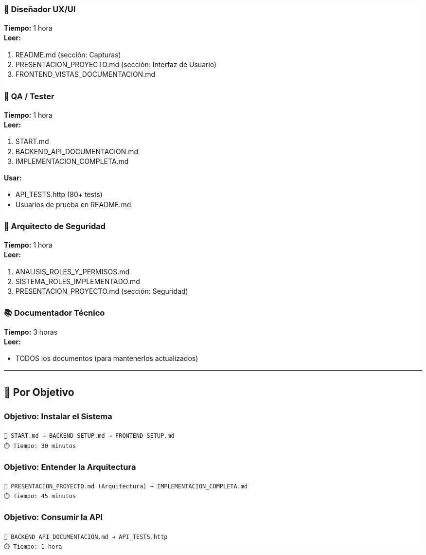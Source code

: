 ### 🎨 Diseñador UX/UI
**Tiempo:** 1 hora  
**Leer:**
1. README.md (sección: Capturas)
2. PRESENTACION_PROYECTO.md (sección: Interfaz de Usuario)
3. FRONTEND_VISTAS_DOCUMENTACION.md

### 🧪 QA / Tester
**Tiempo:** 1 hora  
**Leer:**
1. START.md
2. BACKEND_API_DOCUMENTACION.md
3. IMPLEMENTACION_COMPLETA.md

**Usar:**
- API_TESTS.http (80+ tests)
- Usuarios de prueba en README.md

### 🔐 Arquitecto de Seguridad
**Tiempo:** 1 hora  
**Leer:**
1. ANALISIS_ROLES_Y_PERMISOS.md
2. SISTEMA_ROLES_IMPLEMENTADO.md
3. PRESENTACION_PROYECTO.md (sección: Seguridad)

### 📚 Documentador Técnico
**Tiempo:** 3 horas  
**Leer:**
- TODOS los documentos (para mantenerlos actualizados)

---

## 🎯 Por Objetivo

### Objetivo: Instalar el Sistema
```
📖 START.md → BACKEND_SETUP.md → FRONTEND_SETUP.md
⏱️ Tiempo: 30 minutos
```

### Objetivo: Entender la Arquitectura
```
📖 PRESENTACION_PROYECTO.md (Arquitectura) → IMPLEMENTACION_COMPLETA.md
⏱️ Tiempo: 45 minutos
```

### Objetivo: Consumir la API
```
📖 BACKEND_API_DOCUMENTACION.md → API_TESTS.http
⏱️ Tiempo: 1 hora
```
